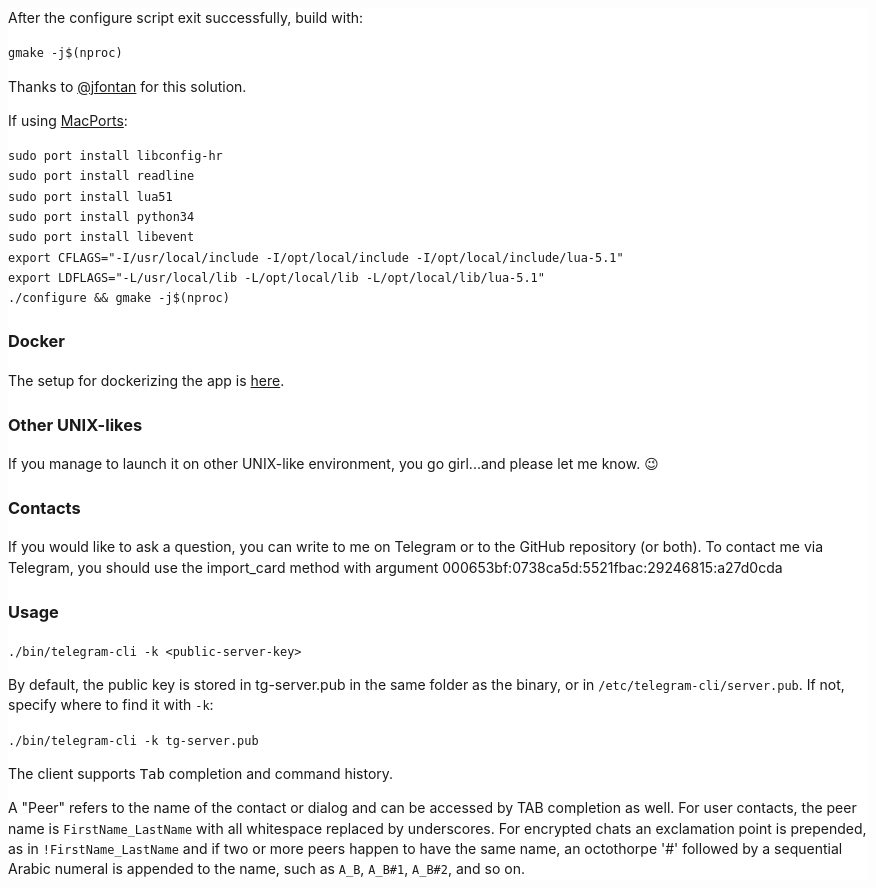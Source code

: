 After the configure script exit successfully, build with:

```shell
gmake -j$(nproc)
```

Thanks to
[@jfontan](https://github.com/vysheng/tg/issues/3#issuecomment-28293731) for
this solution.

If using [MacPorts](https://www.macports.org):

```shell
sudo port install libconfig-hr
sudo port install readline
sudo port install lua51
sudo port install python34
sudo port install libevent
export CFLAGS="-I/usr/local/include -I/opt/local/include -I/opt/local/include/lua-5.1"
export LDFLAGS="-L/usr/local/lib -L/opt/local/lib -L/opt/local/lib/lua-5.1"
./configure && gmake -j$(nproc)
```

### Docker

The setup for dockerizing the app is
[here](https://github.com/semenyukdmitry/telegram_cli_docker).

### Other UNIX-likes

If you manage to launch it on other UNIX-like environment, you go girl...and
please let me know. :wink:

### Contacts

If you would like to ask a question, you can write to me on Telegram or to the
GitHub repository (or both). To contact me via Telegram, you should use the import_card
method with argument 000653bf:0738ca5d:5521fbac:29246815:a27d0cda

### Usage

```shell
./bin/telegram-cli -k <public-server-key>
```

By default, the public key is stored in tg-server.pub in the same folder as the binary,
or in `/etc/telegram-cli/server.pub`. If not, specify where to find it with `-k`:

```shell
./bin/telegram-cli -k tg-server.pub
```

The client supports <kbd>Tab</kbd> completion and command history.

A "Peer" refers to the name of the contact or dialog and can be accessed by TAB
completion as well. For user contacts, the peer name is `FirstName_LastName` with all
whitespace replaced by underscores. For encrypted chats an exclamation point is
prepended, as in `!FirstName_LastName` and if two or more peers happen to have the
same name, an octothorpe '#' followed by a sequential Arabic numeral is appended to
the name, such as `A_B`, `A_B#1`, `A_B#2`, and so on.
